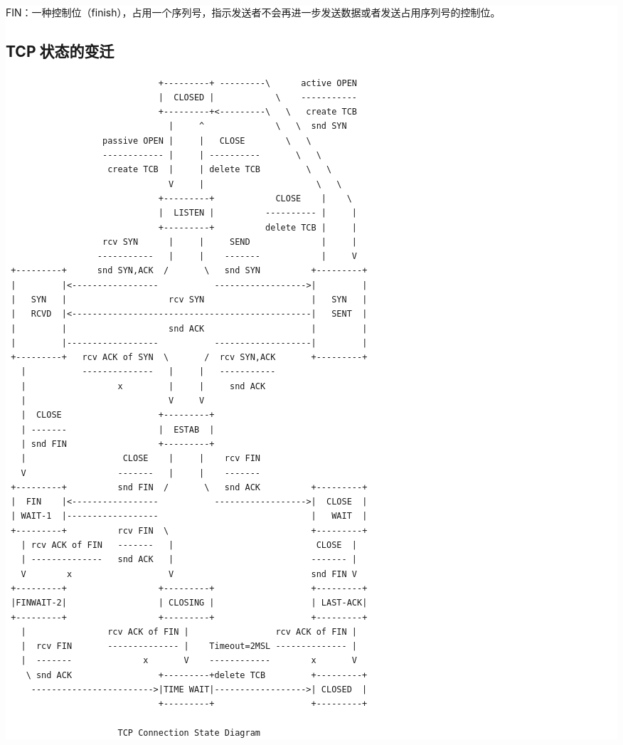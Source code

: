 FIN：一种控制位（finish），占用一个序列号，指示发送者不会再进一步发送数据或者发送占用序列号的控制位。

## TCP 状态的变迁

```
                              +---------+ ---------\      active OPEN
                              |  CLOSED |            \    -----------
                              +---------+<---------\   \   create TCB
                                |     ^              \   \  snd SYN
                   passive OPEN |     |   CLOSE        \   \
                   ------------ |     | ----------       \   \
                    create TCB  |     | delete TCB         \   \
                                V     |                      \   \
                              +---------+            CLOSE    |    \
                              |  LISTEN |          ---------- |     |
                              +---------+          delete TCB |     |
                   rcv SYN      |     |     SEND              |     |
                  -----------   |     |    -------            |     V
 +---------+      snd SYN,ACK  /       \   snd SYN          +---------+
 |         |<-----------------           ------------------>|         |
 |   SYN   |                    rcv SYN                     |   SYN   |
 |   RCVD  |<-----------------------------------------------|   SENT  |
 |         |                    snd ACK                     |         |
 |         |------------------           -------------------|         |
 +---------+   rcv ACK of SYN  \       /  rcv SYN,ACK       +---------+
   |           --------------   |     |   -----------
   |                  x         |     |     snd ACK
   |                            V     V
   |  CLOSE                   +---------+
   | -------                  |  ESTAB  |
   | snd FIN                  +---------+
   |                   CLOSE    |     |    rcv FIN
   V                  -------   |     |    -------
 +---------+          snd FIN  /       \   snd ACK          +---------+
 |  FIN    |<-----------------           ------------------>|  CLOSE  |
 | WAIT-1  |------------------                              |   WAIT  |
 +---------+          rcv FIN  \                            +---------+
   | rcv ACK of FIN   -------   |                            CLOSE  |
   | --------------   snd ACK   |                           ------- |
   V        x                   V                           snd FIN V
 +---------+                  +---------+                   +---------+
 |FINWAIT-2|                  | CLOSING |                   | LAST-ACK|
 +---------+                  +---------+                   +---------+
   |                rcv ACK of FIN |                 rcv ACK of FIN |
   |  rcv FIN       -------------- |    Timeout=2MSL -------------- |
   |  -------              x       V    ------------        x       V
    \ snd ACK                 +---------+delete TCB         +---------+
     ------------------------>|TIME WAIT|------------------>| CLOSED  |
                              +---------+                   +---------+

                      TCP Connection State Diagram
```
